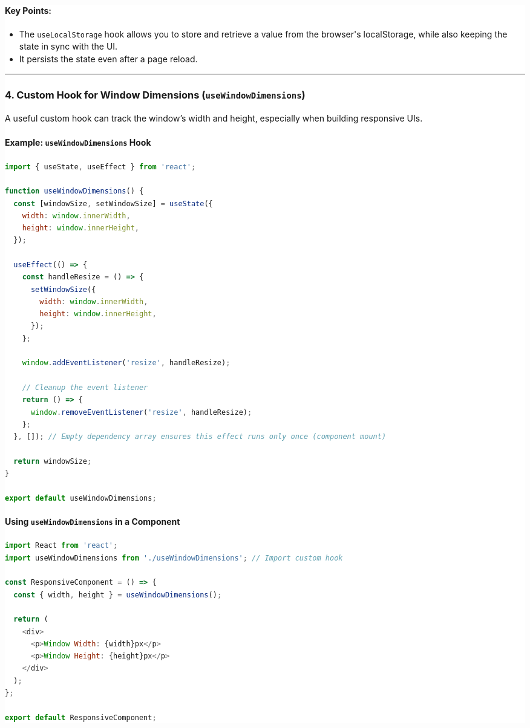 #### **Key Points**:
- The `useLocalStorage` hook allows you to store and retrieve a value from the browser's localStorage, while also keeping the state in sync with the UI.
- It persists the state even after a page reload.

---

### **4. Custom Hook for Window Dimensions (`useWindowDimensions`)**

A useful custom hook can track the window’s width and height, especially when building responsive UIs.

#### **Example: `useWindowDimensions` Hook**

```js
import { useState, useEffect } from 'react';

function useWindowDimensions() {
  const [windowSize, setWindowSize] = useState({
    width: window.innerWidth,
    height: window.innerHeight,
  });

  useEffect(() => {
    const handleResize = () => {
      setWindowSize({
        width: window.innerWidth,
        height: window.innerHeight,
      });
    };

    window.addEventListener('resize', handleResize);

    // Cleanup the event listener
    return () => {
      window.removeEventListener('resize', handleResize);
    };
  }, []); // Empty dependency array ensures this effect runs only once (component mount)

  return windowSize;
}

export default useWindowDimensions;
```

#### **Using `useWindowDimensions` in a Component**

```js
import React from 'react';
import useWindowDimensions from './useWindowDimensions'; // Import custom hook

const ResponsiveComponent = () => {
  const { width, height } = useWindowDimensions();

  return (
    <div>
      <p>Window Width: {width}px</p>
      <p>Window Height: {height}px</p>
    </div>
  );
};

export default ResponsiveComponent;
```
